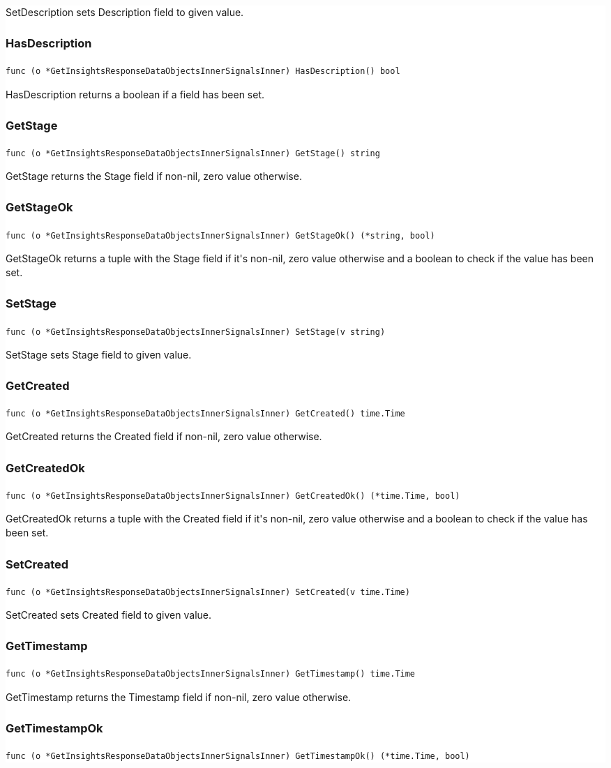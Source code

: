 SetDescription sets Description field to given value.

### HasDescription

`func (o *GetInsightsResponseDataObjectsInnerSignalsInner) HasDescription() bool`

HasDescription returns a boolean if a field has been set.

### GetStage

`func (o *GetInsightsResponseDataObjectsInnerSignalsInner) GetStage() string`

GetStage returns the Stage field if non-nil, zero value otherwise.

### GetStageOk

`func (o *GetInsightsResponseDataObjectsInnerSignalsInner) GetStageOk() (*string, bool)`

GetStageOk returns a tuple with the Stage field if it's non-nil, zero value otherwise
and a boolean to check if the value has been set.

### SetStage

`func (o *GetInsightsResponseDataObjectsInnerSignalsInner) SetStage(v string)`

SetStage sets Stage field to given value.


### GetCreated

`func (o *GetInsightsResponseDataObjectsInnerSignalsInner) GetCreated() time.Time`

GetCreated returns the Created field if non-nil, zero value otherwise.

### GetCreatedOk

`func (o *GetInsightsResponseDataObjectsInnerSignalsInner) GetCreatedOk() (*time.Time, bool)`

GetCreatedOk returns a tuple with the Created field if it's non-nil, zero value otherwise
and a boolean to check if the value has been set.

### SetCreated

`func (o *GetInsightsResponseDataObjectsInnerSignalsInner) SetCreated(v time.Time)`

SetCreated sets Created field to given value.


### GetTimestamp

`func (o *GetInsightsResponseDataObjectsInnerSignalsInner) GetTimestamp() time.Time`

GetTimestamp returns the Timestamp field if non-nil, zero value otherwise.

### GetTimestampOk

`func (o *GetInsightsResponseDataObjectsInnerSignalsInner) GetTimestampOk() (*time.Time, bool)`
